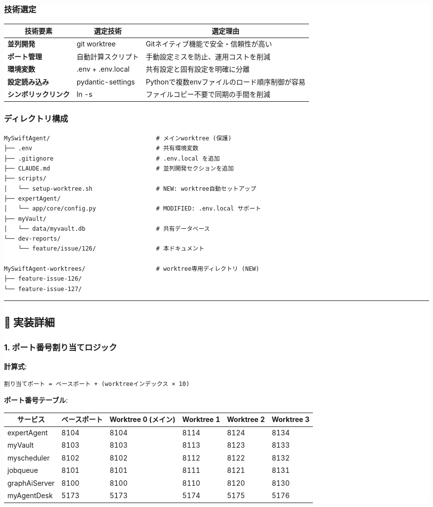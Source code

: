 ### 技術選定

| 技術要素 | 選定技術 | 選定理由 |
|---------|---------|---------|
| **並列開発** | git worktree | Gitネイティブ機能で安全・信頼性が高い |
| **ポート管理** | 自動計算スクリプト | 手動設定ミスを防止、運用コストを削減 |
| **環境変数** | .env + .env.local | 共有設定と固有設定を明確に分離 |
| **設定読み込み** | pydantic-settings | Pythonで複数envファイルのロード順序制御が容易 |
| **シンボリックリンク** | ln -s | ファイルコピー不要で同期の手間を削減 |

### ディレクトリ構成

```
MySwiftAgent/                              # メインworktree (保護)
├── .env                                   # 共有環境変数
├── .gitignore                             # .env.local を追加
├── CLAUDE.md                              # 並列開発セクションを追加
├── scripts/
│   └── setup-worktree.sh                  # NEW: worktree自動セットアップ
├── expertAgent/
│   └── app/core/config.py                 # MODIFIED: .env.local サポート
├── myVault/
│   └── data/myvault.db                    # 共有データベース
└── dev-reports/
    └── feature/issue/126/                 # 本ドキュメント

MySwiftAgent-worktrees/                    # worktree専用ディレクトリ (NEW)
├── feature-issue-126/
└── feature-issue-127/
```

---

## 🔧 実装詳細

### 1. ポート番号割り当てロジック

**計算式**:
```
割り当てポート = ベースポート + (worktreeインデックス × 10)
```

**ポート番号テーブル**:

| サービス | ベースポート | Worktree 0 (メイン) | Worktree 1 | Worktree 2 | Worktree 3 |
|---------|------------|-------------------|-----------|-----------|-----------|
| expertAgent | 8104 | 8104 | 8114 | 8124 | 8134 |
| myVault | 8103 | 8103 | 8113 | 8123 | 8133 |
| myscheduler | 8102 | 8102 | 8112 | 8122 | 8132 |
| jobqueue | 8101 | 8101 | 8111 | 8121 | 8131 |
| graphAiServer | 8100 | 8100 | 8110 | 8120 | 8130 |
| myAgentDesk | 5173 | 5173 | 5174 | 5175 | 5176 |
